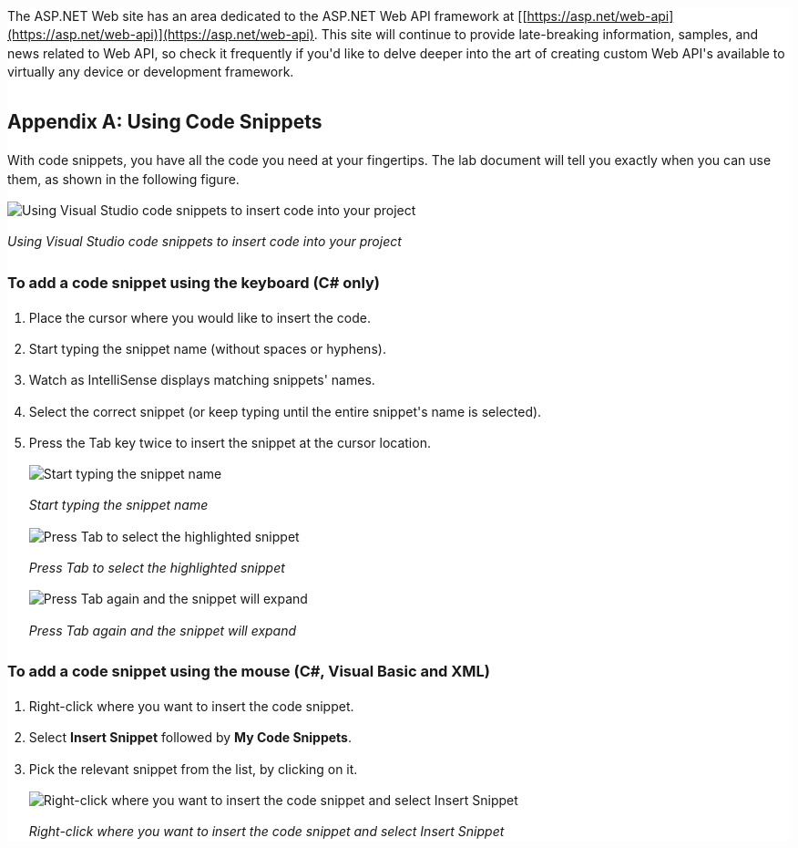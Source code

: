 The ASP.NET Web site has an area dedicated to the ASP.NET Web API framework at [[https://asp.net/web-api](https://asp.net/web-api)](https://asp.net/web-api). This site will continue to provide late-breaking information, samples, and news related to Web API, so check it frequently if you'd like to delve deeper into the art of creating custom Web API's available to virtually any device or development framework.

<a id="AppendixA"></a>

<a id="Appendix_A_Using_Code_Snippets"></a>
## Appendix A: Using Code Snippets

With code snippets, you have all the code you need at your fingertips. The lab document will tell you exactly when you can use them, as shown in the following figure.

![Using Visual Studio code snippets to insert code into your project](build-restful-apis-with-aspnet-web-api/_static/image28.png "Using Visual Studio code snippets to insert code into your project")

*Using Visual Studio code snippets to insert code into your project*

<a id="CodeSnippetUsingKeyBoard"></a>

<a id="To_add_a_code_snippet_using_the_keyboard_C_only"></a>
### To add a code snippet using the keyboard (C# only)

1. Place the cursor where you would like to insert the code.
2. Start typing the snippet name (without spaces or hyphens).
3. Watch as IntelliSense displays matching snippets' names.
4. Select the correct snippet (or keep typing until the entire snippet's name is selected).
5. Press the Tab key twice to insert the snippet at the cursor location.

    ![Start typing the snippet name](build-restful-apis-with-aspnet-web-api/_static/image29.png "Start typing the snippet name")

    *Start typing the snippet name*

    ![Press Tab to select the highlighted snippet](build-restful-apis-with-aspnet-web-api/_static/image30.png "Press Tab to select the highlighted snippet")

    *Press Tab to select the highlighted snippet*

    ![Press Tab again and the snippet will expand](build-restful-apis-with-aspnet-web-api/_static/image31.png "Press Tab again and the snippet will expand")

    *Press Tab again and the snippet will expand*

<a id="CodeSnippetUsingMouse"></a>

<a id="To_add_a_code_snippet_using_the_mouse_C_Visual_Basic_and_XML"></a>
### To add a code snippet using the mouse (C#, Visual Basic and XML)

1. Right-click where you want to insert the code snippet.
2. Select **Insert Snippet** followed by **My Code Snippets**.
3. Pick the relevant snippet from the list, by clicking on it.

    ![Right-click where you want to insert the code snippet and select Insert Snippet](build-restful-apis-with-aspnet-web-api/_static/image32.png "Right-click where you want to insert the code snippet and select Insert Snippet")

    *Right-click where you want to insert the code snippet and select Insert Snippet*
